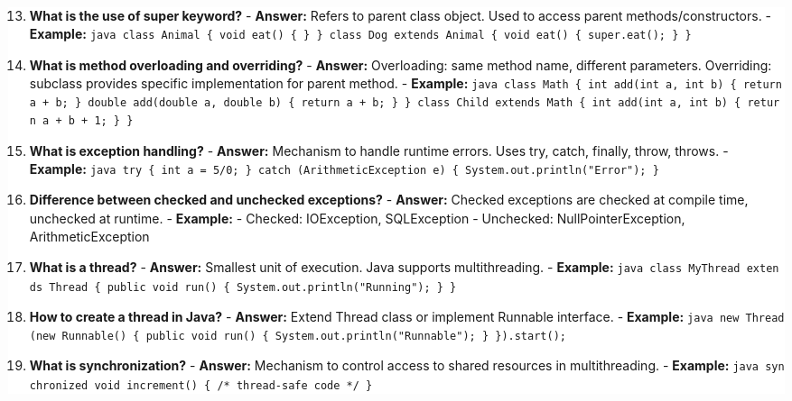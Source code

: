 13. **What is the use of super keyword?**
        - **Answer:** Refers to parent class object. Used to access parent methods/constructors.
        - **Example:**
            ```java
            class Animal { void eat() { } }
            class Dog extends Animal { void eat() { super.eat(); } }
            ```

14. **What is method overloading and overriding?**
        - **Answer:** Overloading: same method name, different parameters. Overriding: subclass provides specific implementation for parent method.
        - **Example:**
            ```java
            class Math {
                    int add(int a, int b) { return a + b; }
                    double add(double a, double b) { return a + b; }
            }
            class Child extends Math {
                    int add(int a, int b) { return a + b + 1; }
            }
            ```

15. **What is exception handling?**
        - **Answer:** Mechanism to handle runtime errors. Uses try, catch, finally, throw, throws.
        - **Example:**
            ```java
            try { int a = 5/0; } catch (ArithmeticException e) { System.out.println("Error"); }
            ```

16. **Difference between checked and unchecked exceptions?**
        - **Answer:** Checked exceptions are checked at compile time, unchecked at runtime.
        - **Example:**
            - Checked: IOException, SQLException
            - Unchecked: NullPointerException, ArithmeticException

17. **What is a thread?**
        - **Answer:** Smallest unit of execution. Java supports multithreading.
        - **Example:**
            ```java
            class MyThread extends Thread { public void run() { System.out.println("Running"); } }
            ```

18. **How to create a thread in Java?**
        - **Answer:** Extend Thread class or implement Runnable interface.
        - **Example:**
            ```java
            new Thread(new Runnable() { public void run() { System.out.println("Runnable"); } }).start();
            ```

19. **What is synchronization?**
        - **Answer:** Mechanism to control access to shared resources in multithreading.
        - **Example:**
            ```java
            synchronized void increment() { /* thread-safe code */ }
            ```
